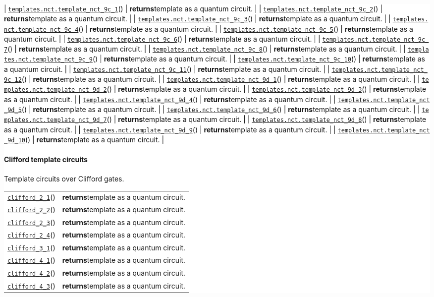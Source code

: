 | [`templates.nct.template_nct_9c_1`](qiskit.circuit.library.templates.nct.template_nct_9c_1 "qiskit.circuit.library.templates.nct.template_nct_9c_1")()    | **returns**template as a quantum circuit. |
| [`templates.nct.template_nct_9c_2`](qiskit.circuit.library.templates.nct.template_nct_9c_2 "qiskit.circuit.library.templates.nct.template_nct_9c_2")()    | **returns**template as a quantum circuit. |
| [`templates.nct.template_nct_9c_3`](qiskit.circuit.library.templates.nct.template_nct_9c_3 "qiskit.circuit.library.templates.nct.template_nct_9c_3")()    | **returns**template as a quantum circuit. |
| [`templates.nct.template_nct_9c_4`](qiskit.circuit.library.templates.nct.template_nct_9c_4 "qiskit.circuit.library.templates.nct.template_nct_9c_4")()    | **returns**template as a quantum circuit. |
| [`templates.nct.template_nct_9c_5`](qiskit.circuit.library.templates.nct.template_nct_9c_5 "qiskit.circuit.library.templates.nct.template_nct_9c_5")()    | **returns**template as a quantum circuit. |
| [`templates.nct.template_nct_9c_6`](qiskit.circuit.library.templates.nct.template_nct_9c_6 "qiskit.circuit.library.templates.nct.template_nct_9c_6")()    | **returns**template as a quantum circuit. |
| [`templates.nct.template_nct_9c_7`](qiskit.circuit.library.templates.nct.template_nct_9c_7 "qiskit.circuit.library.templates.nct.template_nct_9c_7")()    | **returns**template as a quantum circuit. |
| [`templates.nct.template_nct_9c_8`](qiskit.circuit.library.templates.nct.template_nct_9c_8 "qiskit.circuit.library.templates.nct.template_nct_9c_8")()    | **returns**template as a quantum circuit. |
| [`templates.nct.template_nct_9c_9`](qiskit.circuit.library.templates.nct.template_nct_9c_9 "qiskit.circuit.library.templates.nct.template_nct_9c_9")()    | **returns**template as a quantum circuit. |
| [`templates.nct.template_nct_9c_10`](qiskit.circuit.library.templates.nct.template_nct_9c_10 "qiskit.circuit.library.templates.nct.template_nct_9c_10")() | **returns**template as a quantum circuit. |
| [`templates.nct.template_nct_9c_11`](qiskit.circuit.library.templates.nct.template_nct_9c_11 "qiskit.circuit.library.templates.nct.template_nct_9c_11")() | **returns**template as a quantum circuit. |
| [`templates.nct.template_nct_9c_12`](qiskit.circuit.library.templates.nct.template_nct_9c_12 "qiskit.circuit.library.templates.nct.template_nct_9c_12")() | **returns**template as a quantum circuit. |
| [`templates.nct.template_nct_9d_1`](qiskit.circuit.library.templates.nct.template_nct_9d_1 "qiskit.circuit.library.templates.nct.template_nct_9d_1")()    | **returns**template as a quantum circuit. |
| [`templates.nct.template_nct_9d_2`](qiskit.circuit.library.templates.nct.template_nct_9d_2 "qiskit.circuit.library.templates.nct.template_nct_9d_2")()    | **returns**template as a quantum circuit. |
| [`templates.nct.template_nct_9d_3`](qiskit.circuit.library.templates.nct.template_nct_9d_3 "qiskit.circuit.library.templates.nct.template_nct_9d_3")()    | **returns**template as a quantum circuit. |
| [`templates.nct.template_nct_9d_4`](qiskit.circuit.library.templates.nct.template_nct_9d_4 "qiskit.circuit.library.templates.nct.template_nct_9d_4")()    | **returns**template as a quantum circuit. |
| [`templates.nct.template_nct_9d_5`](qiskit.circuit.library.templates.nct.template_nct_9d_5 "qiskit.circuit.library.templates.nct.template_nct_9d_5")()    | **returns**template as a quantum circuit. |
| [`templates.nct.template_nct_9d_6`](qiskit.circuit.library.templates.nct.template_nct_9d_6 "qiskit.circuit.library.templates.nct.template_nct_9d_6")()    | **returns**template as a quantum circuit. |
| [`templates.nct.template_nct_9d_7`](qiskit.circuit.library.templates.nct.template_nct_9d_7 "qiskit.circuit.library.templates.nct.template_nct_9d_7")()    | **returns**template as a quantum circuit. |
| [`templates.nct.template_nct_9d_8`](qiskit.circuit.library.templates.nct.template_nct_9d_8 "qiskit.circuit.library.templates.nct.template_nct_9d_8")()    | **returns**template as a quantum circuit. |
| [`templates.nct.template_nct_9d_9`](qiskit.circuit.library.templates.nct.template_nct_9d_9 "qiskit.circuit.library.templates.nct.template_nct_9d_9")()    | **returns**template as a quantum circuit. |
| [`templates.nct.template_nct_9d_10`](qiskit.circuit.library.templates.nct.template_nct_9d_10 "qiskit.circuit.library.templates.nct.template_nct_9d_10")() | **returns**template as a quantum circuit. |

#### Clifford template circuits

Template circuits over Clifford gates.

|                                                                                               |                                           |
| --------------------------------------------------------------------------------------------- | ----------------------------------------- |
| [`clifford_2_1`](qiskit.circuit.library.clifford_2_1 "qiskit.circuit.library.clifford_2_1")() | **returns**template as a quantum circuit. |
| [`clifford_2_2`](qiskit.circuit.library.clifford_2_2 "qiskit.circuit.library.clifford_2_2")() | **returns**template as a quantum circuit. |
| [`clifford_2_3`](qiskit.circuit.library.clifford_2_3 "qiskit.circuit.library.clifford_2_3")() | **returns**template as a quantum circuit. |
| [`clifford_2_4`](qiskit.circuit.library.clifford_2_4 "qiskit.circuit.library.clifford_2_4")() | **returns**template as a quantum circuit. |
| [`clifford_3_1`](qiskit.circuit.library.clifford_3_1 "qiskit.circuit.library.clifford_3_1")() | **returns**template as a quantum circuit. |
| [`clifford_4_1`](qiskit.circuit.library.clifford_4_1 "qiskit.circuit.library.clifford_4_1")() | **returns**template as a quantum circuit. |
| [`clifford_4_2`](qiskit.circuit.library.clifford_4_2 "qiskit.circuit.library.clifford_4_2")() | **returns**template as a quantum circuit. |
| [`clifford_4_3`](qiskit.circuit.library.clifford_4_3 "qiskit.circuit.library.clifford_4_3")() | **returns**template as a quantum circuit. |